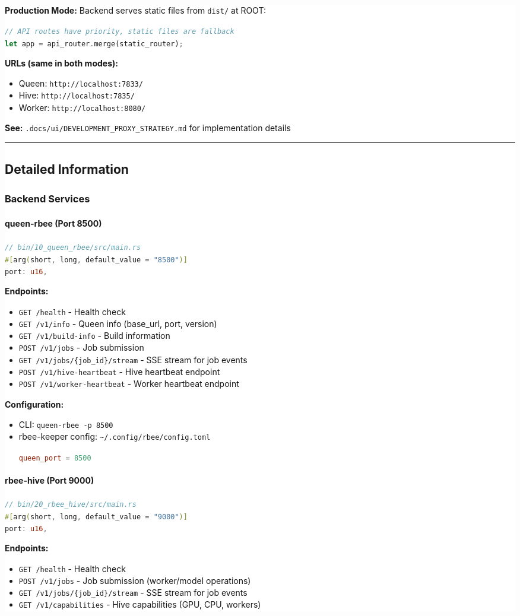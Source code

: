 **Production Mode:**
Backend serves static files from `dist/` at ROOT:

```rust
// API routes have priority, static files are fallback
let app = api_router.merge(static_router);
```

**URLs (same in both modes):**
- Queen: `http://localhost:7833/`
- Hive: `http://localhost:7835/`
- Worker: `http://localhost:8080/`

**See:** `.docs/ui/DEVELOPMENT_PROXY_STRATEGY.md` for implementation details

---

## Detailed Information

### Backend Services

#### queen-rbee (Port 8500)
```rust
// bin/10_queen_rbee/src/main.rs
#[arg(short, long, default_value = "8500")]
port: u16,
```

**Endpoints:**
- `GET /health` - Health check
- `GET /v1/info` - Queen info (base_url, port, version)
- `GET /v1/build-info` - Build information
- `POST /v1/jobs` - Job submission
- `GET /v1/jobs/{job_id}/stream` - SSE stream for job events
- `POST /v1/hive-heartbeat` - Hive heartbeat endpoint
- `POST /v1/worker-heartbeat` - Worker heartbeat endpoint

**Configuration:**
- CLI: `queen-rbee -p 8500`
- rbee-keeper config: `~/.config/rbee/config.toml`
  ```toml
  queen_port = 8500
  ```

#### rbee-hive (Port 9000)
```rust
// bin/20_rbee_hive/src/main.rs
#[arg(short, long, default_value = "9000")]
port: u16,
```

**Endpoints:**
- `GET /health` - Health check
- `POST /v1/jobs` - Job submission (worker/model operations)
- `GET /v1/jobs/{job_id}/stream` - SSE stream for job events
- `GET /v1/capabilities` - Hive capabilities (GPU, CPU, workers)
